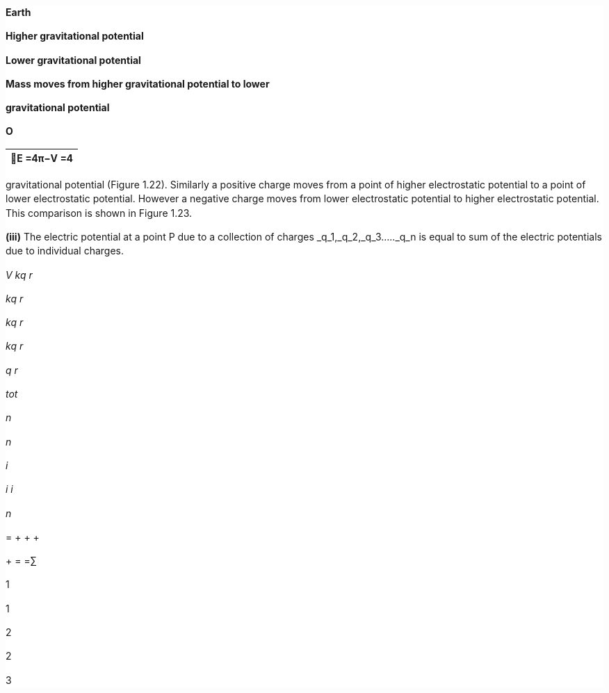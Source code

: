 **Earth**

**Higher gravitational potential**

**Lower gravitational potential**

**Mass moves from higher gravitational potential to lower**

**gravitational potential**

**O**






| E =4π−V =4 |
|------|


  

gravitational potential (Figure 1.22). Similarly a positive charge moves from a point of higher electrostatic potential to a point of lower electrostatic potential. However a negative charge moves from lower electrostatic potential to higher electrostatic potential. This comparison is shown in Figure 1.23.

**(iii)** The electric potential at a point P due to a collection of charges _q_1,_q_2,_q_3….._q_n is equal to sum of the electric potentials due to individual charges.

_V kq r_

_kq r_

_kq r_

_kq r_

_q r_

_tot_

_n_

_n_

_i_

_i i_

_n_

\= + + +

\+ = =∑

1

1

2

2

3
